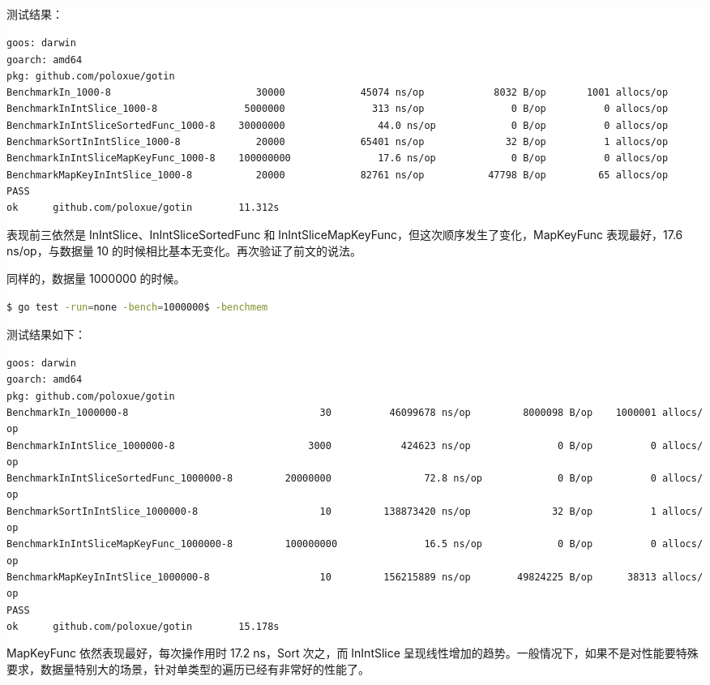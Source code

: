 测试结果：

```bash
goos: darwin
goarch: amd64
pkg: github.com/poloxue/gotin
BenchmarkIn_1000-8                         30000             45074 ns/op            8032 B/op       1001 allocs/op
BenchmarkInIntSlice_1000-8               5000000               313 ns/op               0 B/op          0 allocs/op
BenchmarkInIntSliceSortedFunc_1000-8    30000000                44.0 ns/op             0 B/op          0 allocs/op
BenchmarkSortInIntSlice_1000-8             20000             65401 ns/op              32 B/op          1 allocs/op
BenchmarkInIntSliceMapKeyFunc_1000-8    100000000               17.6 ns/op             0 B/op          0 allocs/op
BenchmarkMapKeyInIntSlice_1000-8           20000             82761 ns/op           47798 B/op         65 allocs/op
PASS
ok      github.com/poloxue/gotin        11.312s
```

表现前三依然是 InIntSlice、InIntSliceSortedFunc 和 InIntSliceMapKeyFunc，但这次顺序发生了变化，MapKeyFunc 表现最好，17.6 ns/op，与数据量 10 的时候相比基本无变化。再次验证了前文的说法。

同样的，数据量 1000000 的时候。

```bash
$ go test -run=none -bench=1000000$ -benchmem
```

测试结果如下：

```bash
goos: darwin
goarch: amd64
pkg: github.com/poloxue/gotin
BenchmarkIn_1000000-8                                 30          46099678 ns/op         8000098 B/op    1000001 allocs/op
BenchmarkInIntSlice_1000000-8                       3000            424623 ns/op               0 B/op          0 allocs/op
BenchmarkInIntSliceSortedFunc_1000000-8         20000000                72.8 ns/op             0 B/op          0 allocs/op
BenchmarkSortInIntSlice_1000000-8                     10         138873420 ns/op              32 B/op          1 allocs/op
BenchmarkInIntSliceMapKeyFunc_1000000-8         100000000               16.5 ns/op             0 B/op          0 allocs/op
BenchmarkMapKeyInIntSlice_1000000-8                   10         156215889 ns/op        49824225 B/op      38313 allocs/op
PASS
ok      github.com/poloxue/gotin        15.178s
```

MapKeyFunc 依然表现最好，每次操作用时 17.2 ns，Sort 次之，而 InIntSlice 呈现线性增加的趋势。一般情况下，如果不是对性能要特殊要求，数据量特别大的场景，针对单类型的遍历已经有非常好的性能了。
